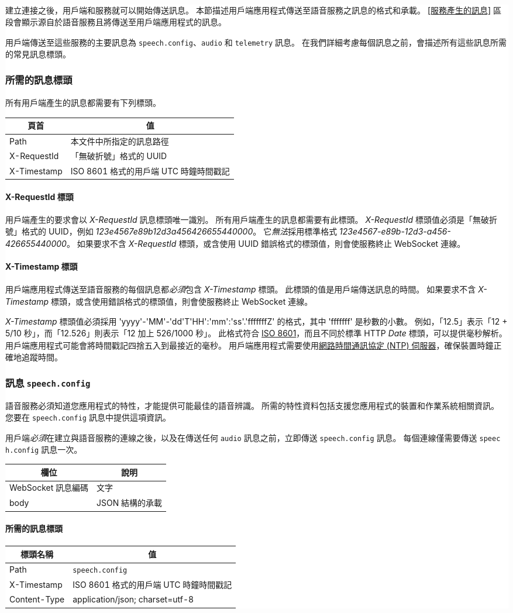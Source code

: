 建立連接之後，用戶端和服務就可以開始傳送訊息。 本節描述用戶端應用程式傳送至語音服務之訊息的格式和承載。 [[服務產生的訊息]](#service-originated-messages) 區段會顯示源自於語音服務且將傳送至用戶端應用程式的訊息。

用戶端傳送至這些服務的主要訊息為 `speech.config`、`audio` 和 `telemetry` 訊息。 在我們詳細考慮每個訊息之前，會描述所有這些訊息所需的常見訊息標頭。

### <a name="required-message-headers"></a>所需的訊息標頭

所有用戶端產生的訊息都需要有下列標頭。

| 頁首 | 值 |
|----|----|
| Path | 本文件中所指定的訊息路徑 |
| X-RequestId | 「無破折號」格式的 UUID |
| X-Timestamp | ISO 8601 格式的用戶端 UTC 時鐘時間戳記 |

#### <a name="x-requestid-header"></a>X-RequestId 標頭

用戶端產生的要求會以 *X-RequestId* 訊息標頭唯一識別。 所有用戶端產生的訊息都需要有此標頭。 *X-RequestId* 標頭值必須是「無破折號」格式的 UUID，例如 *123e4567e89b12d3a456426655440000*。 它*無法*採用標準格式 *123e4567-e89b-12d3-a456-426655440000*。 如果要求不含 *X-RequestId* 標頭，或含使用 UUID 錯誤格式的標頭值，則會使服務終止 WebSocket 連線。

#### <a name="x-timestamp-header"></a>X-Timestamp 標頭

用戶端應用程式傳送至語音服務的每個訊息都*必須*包含 *X-Timestamp* 標頭。 此標頭的值是用戶端傳送訊息的時間。 如果要求不含 *X-Timestamp* 標頭，或含使用錯誤格式的標頭值，則會使服務終止 WebSocket 連線。

*X-Timestamp* 標頭值必須採用 'yyyy'-'MM'-'dd'T'HH':'mm':'ss'.'fffffffZ' 的格式，其中 'fffffff' 是秒數的小數。 例如，「12.5」表示「12 + 5/10 秒」，而「12.526」則表示「12 加上 526/1000 秒」。 此格式符合 [ISO 8601](https://en.wikipedia.org/wiki/ISO_8601)，而且不同於標準 HTTP *Date* 標頭，可以提供毫秒解析。 用戶端應用程式可能會將時間戳記四捨五入到最接近的毫秒。 用戶端應用程式需要使用[網路時間通訊協定 (NTP) 伺服器](https://en.wikipedia.org/wiki/Network_Time_Protocol)，確保裝置時鐘正確地追蹤時間。

### <a name="message-speechconfig"></a>訊息 `speech.config`

語音服務必須知道您應用程式的特性，才能提供可能最佳的語音辨識。 所需的特性資料包括支援您應用程式的裝置和作業系統相關資訊。 您要在 `speech.config` 訊息中提供這項資訊。

用戶端*必須*在建立與語音服務的連線之後，以及在傳送任何 `audio` 訊息之前，立即傳送 `speech.config` 訊息。 每個連線僅需要傳送 `speech.config` 訊息一次。

| 欄位 | 說明 |
|----|----|
| WebSocket 訊息編碼 | 文字 |
| body | JSON 結構的承載 |

#### <a name="required-message-headers"></a>所需的訊息標頭

| 標頭名稱 | 值 |
|----|----|
| Path | `speech.config` |
| X-Timestamp | ISO 8601 格式的用戶端 UTC 時鐘時間戳記 |
| Content-Type | application/json; charset=utf-8 |
